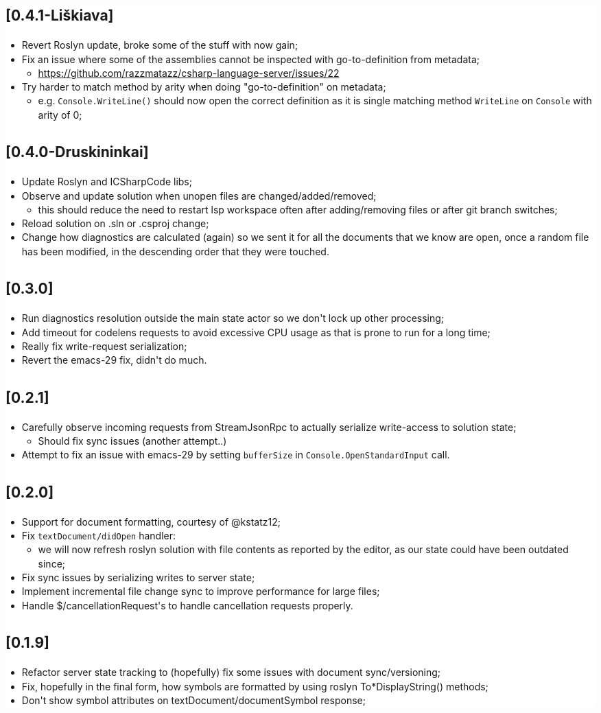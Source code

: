 ## [0.4.1-Liškiava]
- Revert Roslyn update, broke some of the stuff with now gain;
- Fix an issue where some of the assemblies cannot be inspected with go-to-definition from metadata;
  - https://github.com/razzmatazz/csharp-language-server/issues/22
- Try harder to match method by arity when doing "go-to-definition" on metadata;
  - e.g. `Console.WriteLine()` should now open the correct definition as it is single matching
    method `WriteLine` on `Console` with arity of 0;

## [0.4.0-Druskininkai]
- Update Roslyn and ICSharpCode libs;
- Observe and update solution when unopen files are changed/added/removed;
  - this should reduce the need to restart lsp workspace often after adding/removing files or after git branch switches;
- Reload solution on .sln or .csproj change;
- Change how diagnostics are calculated (again) so we sent it for all the documents that we know are open, once a random file has been modified, in the descending order that they were touched.

## [0.3.0]
- Run diagnostics resolution outside the main state actor so we don't lock up other processing;
- Add timeout for codelens requests to avoid excessive CPU usage as that is prone to run for a long time; 
- Really fix write-request serialization;
- Revert the emacs-29 fix, didn't do much.

## [0.2.1]
- Carefully observe incoming requests from StreamJsonRpc to actually serialize write-access to solution state; 
  - Should fix sync issues (another attempt..)
- Attempt to fix an issue with emacs-29 by setting `bufferSize` in `Console.OpenStandardInput` call.

## [0.2.0]
- Support for document formatting, courtesy of @kstatz12;
- Fix `textDocument/didOpen` handler:
  - we will now refresh roslyn solution with file contents as reported by the editor, as our state could have been outdated since;
- Fix sync issues by serializing writes to server state;
- Implement incremental file change sync to improve performance for large files;
- Handle $/cancellationRequest's to handle cancellation requests properly.

## [0.1.9]
- Refactor server state tracking to (hopefully) fix some issues with document sync/versioning;
- Fix, hopefully in the final form, how symbols are formatted by using roslyn To*DisplayString() methods;
- Don't show symbol attributes on textDocument/documentSymbol response;
